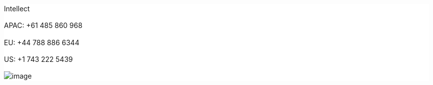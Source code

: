 Intellect</p><p>APAC: +61 485 860 968</p><p>EU: +44 788 886 6344</p><p>US: +1 743 222 5439</p>
![image](https://github.com/user-attachments/assets/c7f2cfd4-7620-409e-aed7-fbd5a7760b20)
